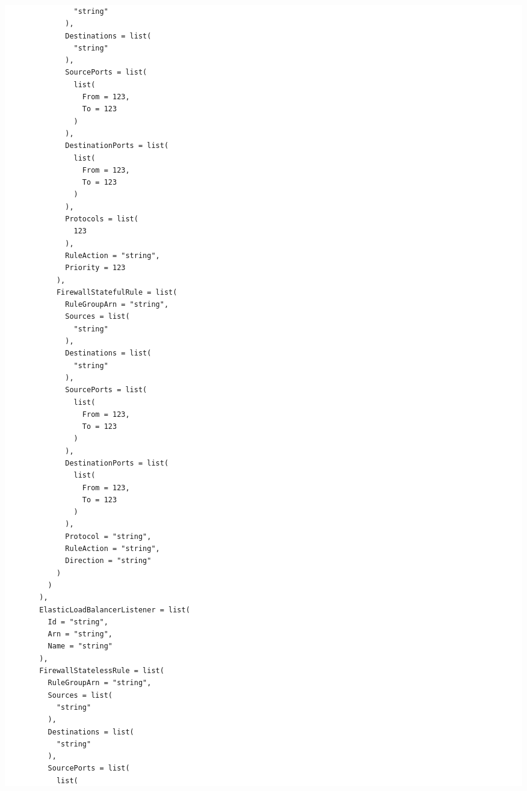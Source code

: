                     "string"
                  ),
                  Destinations = list(
                    "string"
                  ),
                  SourcePorts = list(
                    list(
                      From = 123,
                      To = 123
                    )
                  ),
                  DestinationPorts = list(
                    list(
                      From = 123,
                      To = 123
                    )
                  ),
                  Protocols = list(
                    123
                  ),
                  RuleAction = "string",
                  Priority = 123
                ),
                FirewallStatefulRule = list(
                  RuleGroupArn = "string",
                  Sources = list(
                    "string"
                  ),
                  Destinations = list(
                    "string"
                  ),
                  SourcePorts = list(
                    list(
                      From = 123,
                      To = 123
                    )
                  ),
                  DestinationPorts = list(
                    list(
                      From = 123,
                      To = 123
                    )
                  ),
                  Protocol = "string",
                  RuleAction = "string",
                  Direction = "string"
                )
              )
            ),
            ElasticLoadBalancerListener = list(
              Id = "string",
              Arn = "string",
              Name = "string"
            ),
            FirewallStatelessRule = list(
              RuleGroupArn = "string",
              Sources = list(
                "string"
              ),
              Destinations = list(
                "string"
              ),
              SourcePorts = list(
                list(